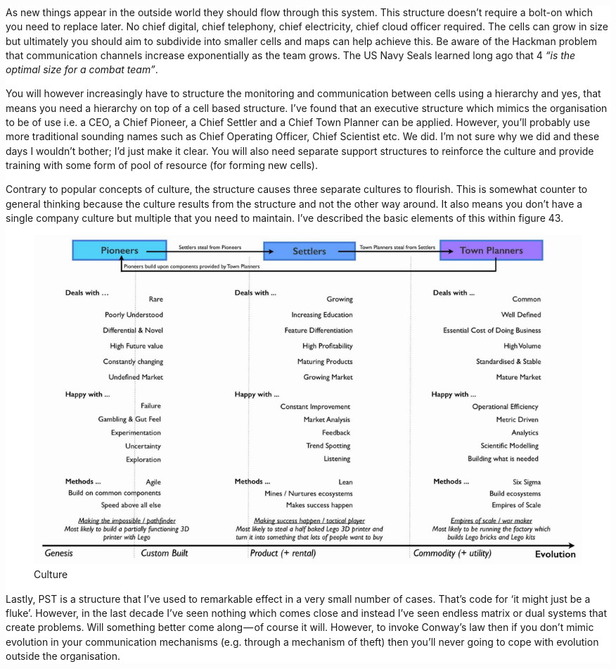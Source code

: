 As new things appear in the outside world they should flow through this system. This structure doesn’t require a bolt-on which you need to replace later. No chief digital, chief telephony, chief electricity, chief cloud officer required. The cells can grow in size but ultimately you should aim to subdivide into smaller cells and maps can help achieve this. Be aware of the Hackman problem that communication channels increase exponentially as the team grows. The US Navy Seals learned long ago that 4 *“is the optimal size for a combat team”*.  

You will however increasingly have to structure the monitoring and communication between cells using a hierarchy and yes, that means you need a hierarchy on top of a cell based structure. I’ve found that an executive structure which mimics the organisation to be of use i.e. a CEO, a Chief Pioneer, a Chief Settler and a Chief Town Planner can be applied. However, you’ll probably use more traditional sounding names such as Chief Operating Officer, Chief Scientist etc. We did. I’m not sure why we did and these days I wouldn’t bother; I’d just make it clear. You will also need separate support structures to reinforce the culture and provide training with some form of pool of resource (for forming new cells).  

Contrary to popular concepts of culture, the structure causes three separate cultures to flourish. This is somewhat counter to general thinking because the culture results from the structure and not the other way around. It also means you don’t have a single company culture but multiple that you need to maintain. I’ve described the basic elements of this within figure 43.  

<figure>
<img src="images/1_N_AlXpq2V9C0PtWyqDvLHw.jpeg" alt="Figure 43 - Culture" />
<figcaption>Culture</figcaption>
</figure>

Lastly, PST is a structure that I’ve used to remarkable effect in a very small number of cases. That’s code for ‘it might just be a fluke’. However, in the last decade I’ve seen nothing which comes close and instead I’ve seen endless matrix or dual systems that create problems. Will something better come along — of course it will. However, to invoke Conway’s law then if you don’t mimic evolution in your communication mechanisms (e.g. through a mechanism of theft) then you’ll never going to cope with evolution outside the organisation.  
